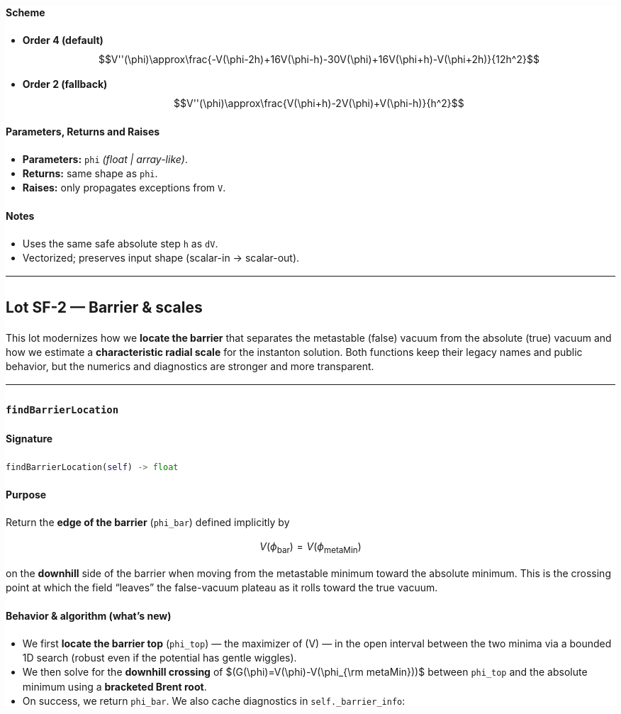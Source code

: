 #### Scheme

* **Order 4 (default)**
  $$V''(\phi)\approx\frac{-V(\phi-2h)+16V(\phi-h)-30V(\phi)+16V(\phi+h)-V(\phi+2h)}{12h^2}$$

* **Order 2 (fallback)**
  $$V''(\phi)\approx\frac{V(\phi+h)-2V(\phi)+V(\phi-h)}{h^2}$$

#### Parameters, Returns and Raises

* **Parameters:** `phi` *(float | array-like)*.
* **Returns:** same shape as `phi`.
* **Raises:** only propagates exceptions from `V`.

#### Notes

* Uses the same safe absolute step `h` as `dV`.
* Vectorized; preserves input shape (scalar-in → scalar-out).

---

## Lot SF-2 — Barrier & scales

This lot modernizes how we **locate the barrier** that separates the metastable (false) vacuum from the absolute (true) vacuum and 
how we estimate a **characteristic radial scale** for the instanton solution. 
Both functions keep their legacy names and public behavior, but the numerics and diagnostics are stronger and more transparent.

---

### `findBarrierLocation`

#### Signature

```python
findBarrierLocation(self) -> float
```

#### Purpose

Return the **edge of the barrier** (`phi_bar`) defined implicitly by

$$V(\phi_{\mathrm{bar}}) = V(\phi_{\mathrm{metaMin}})$$

on the **downhill** side of the barrier when moving from the metastable minimum toward the absolute minimum.
This is the crossing point at which the field “leaves” the false-vacuum plateau as it rolls toward the true vacuum.

#### Behavior & algorithm (what’s new)

* We first **locate the barrier top** (`phi_top`) — the maximizer of (V) — in the open interval between the two minima via a bounded 1D search (robust even if the potential has gentle wiggles).
* We then solve for the **downhill crossing** of $(G(\phi)=V(\phi)-V(\phi_{\rm metaMin}))$ between `phi_top` and the absolute minimum using a **bracketed Brent root**.
* On success, we return `phi_bar`. We also cache diagnostics in `self._barrier_info`:
